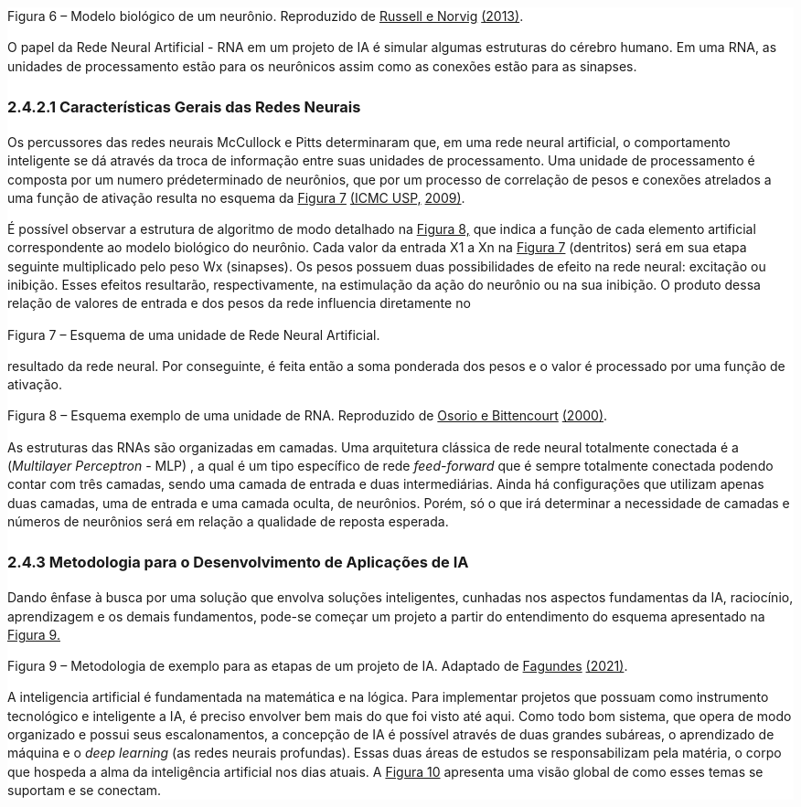 <span id="page-43-0"></span>Figura 6 – Modelo biológico de um neurônio. Reproduzido de [Russell e Norvig](#page-127-0) [\(2013\)](#page-127-0).

O papel da Rede Neural Artificial - RNA em um projeto de IA é simular algumas estruturas do cérebro humano. Em uma RNA, as unidades de processamento estão para os neurônicos assim como as conexões estão para as sinapses.

### <span id="page-43-2"></span>2.4.2.1 Características Gerais das Redes Neurais

Os percussores das redes neurais McCullock e Pitts determinaram que, em uma rede neural artificial, o comportamento inteligente se dá através da troca de informação entre suas unidades de processamento. Uma unidade de processamento é composta por um numero prédeterminado de neurônios, que por um processo de correlação de pesos e conexões atrelados a uma função de ativação resulta no esquema da [Figura 7](#page-44-0) [\(ICMC USP,](#page-124-5) [2009\)](#page-124-5).

É possível observar a estrutura de algoritmo de modo detalhado na [Figura 8,](#page-44-1) que indica a função de cada elemento artificial correspondente ao modelo biológico do neurônio. Cada valor da entrada X1 a Xn na [Figura 7](#page-44-0) (dentritos) será em sua etapa seguinte multiplicado pelo peso Wx (sinapses). Os pesos possuem duas possibilidades de efeito na rede neural: excitação ou inibição. Esses efeitos resultarão, respectivamente, na estimulação da ação do neurônio ou na sua inibição. O produto dessa relação de valores de entrada e dos pesos da rede influencia diretamente no

<span id="page-44-0"></span>Figura 7 – Esquema de uma unidade de Rede Neural Artificial.

<span id="page-44-1"></span>resultado da rede neural. Por conseguinte, é feita então a soma ponderada dos pesos e o valor é processado por uma função de ativação.

Figura 8 – Esquema exemplo de uma unidade de RNA. Reproduzido de [Osorio e Bittencourt](#page-126-0) [\(2000\)](#page-126-0).

As estruturas das RNAs são organizadas em camadas. Uma arquitetura clássica de rede neural totalmente conectada é a (*Multilayer Perceptron* - MLP) , a qual é um tipo específico de rede *feed-forward* que é sempre totalmente conectada podendo contar com três camadas, sendo uma camada de entrada e duas intermediárias. Ainda há configurações que utilizam apenas duas camadas, uma de entrada e uma camada oculta, de neurônios. Porém, só o que irá determinar a necessidade de camadas e números de neurônios será em relação a qualidade de reposta esperada.

### <span id="page-45-2"></span>**2.4.3 Metodologia para o Desenvolvimento de Aplicações de IA**

<span id="page-45-0"></span>Dando ênfase à busca por uma solução que envolva soluções inteligentes, cunhadas nos aspectos fundamentas da IA, raciocínio, aprendizagem e os demais fundamentos, pode-se começar um projeto a partir do entendimento do esquema apresentado na [Figura 9.](#page-45-0)

Figura 9 – Metodologia de exemplo para as etapas de um projeto de IA. Adaptado de [Fagundes](#page-123-0) [\(2021\)](#page-123-0).

A inteligencia artificial é fundamentada na matemática e na lógica. Para implementar projetos que possuam como instrumento tecnológico e inteligente a IA, é preciso envolver bem mais do que foi visto até aqui. Como todo bom sistema, que opera de modo organizado e possui seus escalonamentos, a concepção de IA é possível através de duas grandes subáreas, o aprendizado de máquina e o *deep learning* (as redes neurais profundas). Essas duas áreas de estudos se responsabilizam pela matéria, o corpo que hospeda a alma da inteligência artificial nos dias atuais. A [Figura 10](#page-45-1) apresenta uma visão global de como esses temas se suportam e se conectam.
